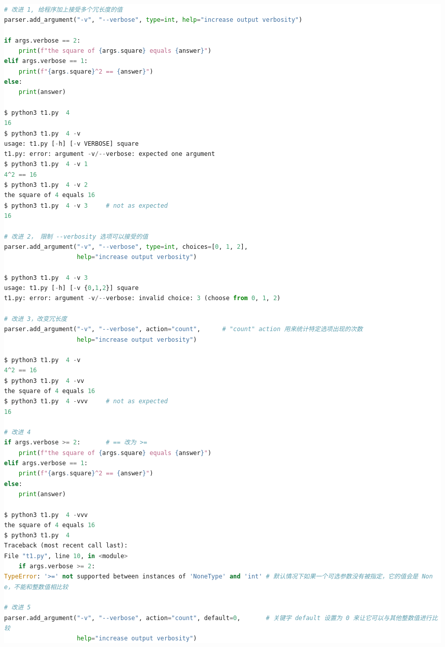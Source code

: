 ```python
# 改进 1, 给程序加上接受多个冗长度的值
parser.add_argument("-v", "--verbose", type=int, help="increase output verbosity")

if args.verbose == 2:
	print(f"the square of {args.square} equals {answer}")
elif args.verbose == 1:
	print(f"{args.square}^2 == {answer}")
else:
	print(answer)

$ python3 t1.py  4
16
$ python3 t1.py  4 -v
usage: t1.py [-h] [-v VERBOSE] square
t1.py: error: argument -v/--verbose: expected one argument
$ python3 t1.py  4 -v 1
4^2 == 16
$ python3 t1.py  4 -v 2
the square of 4 equals 16
$ python3 t1.py  4 -v 3		# not as expected
16

# 改进 2， 限制 --verbosity 选项可以接受的值
parser.add_argument("-v", "--verbose", type=int, choices=[0, 1, 2],
					help="increase output verbosity")

$ python3 t1.py  4 -v 3
usage: t1.py [-h] [-v {0,1,2}] square
t1.py: error: argument -v/--verbose: invalid choice: 3 (choose from 0, 1, 2)

# 改进 3，改变冗长度
parser.add_argument("-v", "--verbose", action="count",		# "count" action 用来统计特定选项出现的次数
					help="increase output verbosity")

$ python3 t1.py  4 -v
4^2 == 16
$ python3 t1.py  4 -vv
the square of 4 equals 16
$ python3 t1.py  4 -vvv		# not as expected
16

# 改进 4
if args.verbose >= 2:		# == 改为 >=
	print(f"the square of {args.square} equals {answer}")
elif args.verbose == 1:
	print(f"{args.square}^2 == {answer}")
else:
	print(answer)

$ python3 t1.py  4 -vvv
the square of 4 equals 16
$ python3 t1.py  4
Traceback (most recent call last):
File "t1.py", line 10, in <module>
	if args.verbose >= 2:
TypeError: '>=' not supported between instances of 'NoneType' and 'int' # 默认情况下如果一个可选参数没有被指定，它的值会是 None，不能和整数值相比较

# 改进 5
parser.add_argument("-v", "--verbose", action="count", default=0,		# 关键字 default 设置为 0 来让它可以与其他整数值进行比较
					help="increase output verbosity")

```
